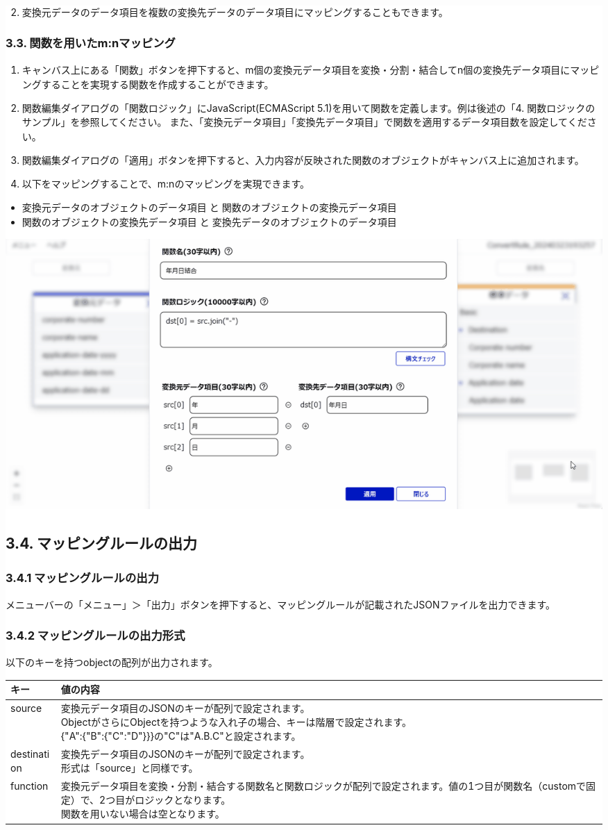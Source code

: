 2. 変換元データのデータ項目を複数の変換先データのデータ項目にマッピングすることもできます。

### 3.3. 関数を用いたm:nマッピング

1. キャンバス上にある「関数」ボタンを押下すると、m個の変換元データ項目を変換・分割・結合してn個の変換先データ項目にマッピングすることを実現する関数を作成することができます。

2. 関数編集ダイアログの「関数ロジック」にJavaScript(ECMAScript 5.1)を用いて関数を定義します。例は後述の「4. 関数ロジックのサンプル」を参照してください。
また、「変換元データ項目」「変換先データ項目」で関数を適用するデータ項目数を設定してください。

3. 関数編集ダイアログの「適用」ボタンを押下すると、入力内容が反映された関数のオブジェクトがキャンバス上に追加されます。

4. 以下をマッピングすることで、m:nのマッピングを実現できます。
* 変換元データのオブジェクトのデータ項目 と 関数のオブジェクトの変換元データ項目
* 関数のオブジェクトの変換先データ項目 と 変換先データのオブジェクトのデータ項目

<div align="center">
<img src="docs-img/mapping_demo_002.gif">
</div>

## 3.4. マッピングルールの出力

### 3.4.1 マッピングルールの出力

メニューバーの「メニュー」＞「出力」ボタンを押下すると、マッピングルールが記載されたJSONファイルを出力できます。

### 3.4.2 マッピングルールの出力形式
以下のキーを持つobjectの配列が出力されます。

|キー|値の内容|
|:-|:-|
|source|変換元データ項目のJSONのキーが配列で設定されます。<br>ObjectがさらにObjectを持つような入れ子の場合、キーは階層で設定されます。<br>{"A":{"B":{"C":"D"}}}の"C"は"A.B.C"と設定されます。|
|destination|変換先データ項目のJSONのキーが配列で設定されます。<br>形式は「source」と同様です。|
|function|変換元データ項目を変換・分割・結合する関数名と関数ロジックが配列で設定されます。値の1つ目が関数名（customで固定）で、2つ目がロジックとなります。<br>関数を用いない場合は空となります。|
